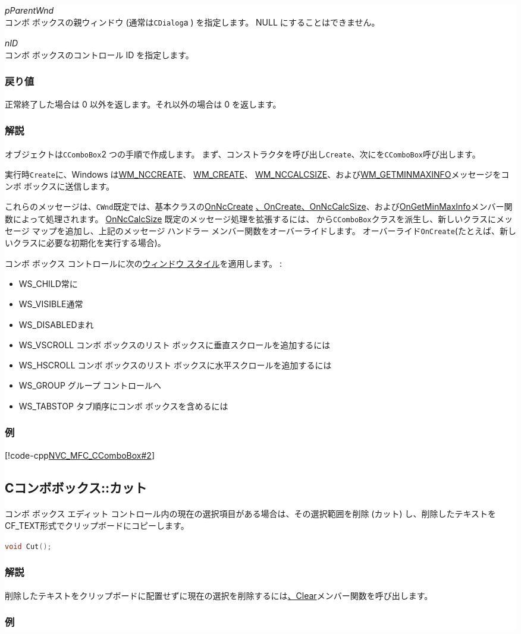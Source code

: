 *pParentWnd*<br/>
コンボ ボックスの親ウィンドウ (通常は`CDialog`a ) を指定します。 NULL にすることはできません。

*nID*<br/>
コンボ ボックスのコントロール ID を指定します。

### <a name="return-value"></a>戻り値

正常終了した場合は 0 以外を返します。それ以外の場合は 0 を返します。

### <a name="remarks"></a>解説

オブジェクトは`CComboBox`2 つの手順で作成します。 まず、コンストラクタを呼び出し`Create`、次にを`CComboBox`呼び出します。

実行時`Create`に、Windows は[WM_NCCREATE](../../mfc/reference/cwnd-class.md#onnccreate)、 [WM_CREATE](../../mfc/reference/cwnd-class.md#oncreate)、 [WM_NCCALCSIZE](../../mfc/reference/cwnd-class.md#onnccalcsize)、および[WM_GETMINMAXINFO](../../mfc/reference/cwnd-class.md#ongetminmaxinfo)メッセージをコンボ ボックスに送信します。

これらのメッセージは、`CWnd`既定では、基本クラスの[OnNcCreate](../../mfc/reference/cwnd-class.md#onnccreate) [、OnCreate、OnNcCalcSize](../../mfc/reference/cwnd-class.md#oncreate)、および[OnGetMinMaxInfo](../../mfc/reference/cwnd-class.md#ongetminmaxinfo)メンバー関数によって処理されます。 [OnNcCalcSize](../../mfc/reference/cwnd-class.md#onnccalcsize) 既定のメッセージ処理を拡張するには、 から`CComboBox`クラスを派生し、新しいクラスにメッセージ マップを追加し、上記のメッセージ ハンドラー メンバー関数をオーバーライドします。 オーバーライド`OnCreate`(たとえば、新しいクラスに必要な初期化を実行する場合)。

コンボ ボックス コントロールに次の[ウィンドウ スタイル](../../mfc/reference/styles-used-by-mfc.md#window-styles)を適用します。 :

- WS_CHILD常に

- WS_VISIBLE通常

- WS_DISABLEDまれ

- WS_VSCROLL コンボ ボックスのリスト ボックスに垂直スクロールを追加するには

- WS_HSCROLL コンボ ボックスのリスト ボックスに水平スクロールを追加するには

- WS_GROUP グループ コントロールへ

- WS_TABSTOP タブ順序にコンボ ボックスを含めるには

### <a name="example"></a>例

[!code-cpp[NVC_MFC_CComboBox#2](../../mfc/reference/codesnippet/cpp/ccombobox-class_6.cpp)]

## <a name="ccomboboxcut"></a><a name="cut"></a>Cコンボボックス::カット

コンボ ボックス エディット コントロール内の現在の選択項目がある場合は、その選択範囲を削除 (カット) し、削除したテキストをCF_TEXT形式でクリップボードにコピーします。

```cpp
void Cut();
```

### <a name="remarks"></a>解説

削除したテキストをクリップボードに配置せずに現在の選択を削除するには[、Clear](#clear)メンバー関数を呼び出します。

### <a name="example"></a>例
